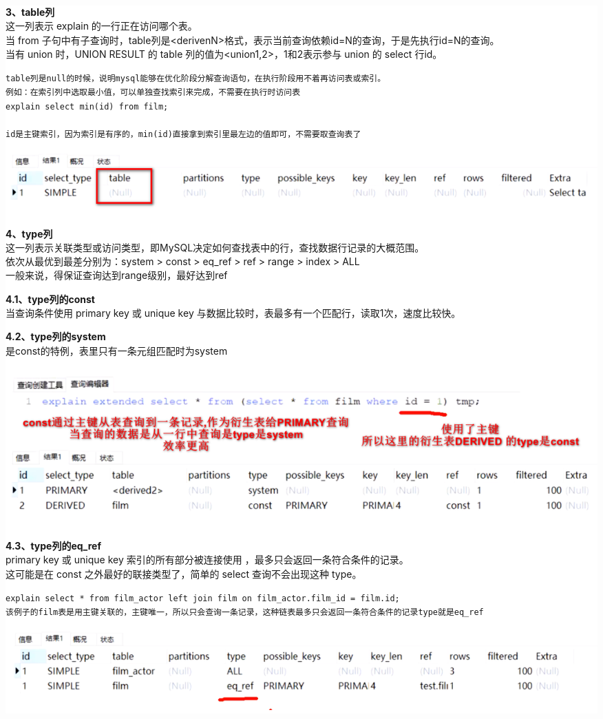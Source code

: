 **3、table列**  
这一列表示 explain 的一行正在访问哪个表。  
当 from 子句中有子查询时，table列是&lt;derivenN&gt;格式，表示当前查询依赖id=N的查询，于是先执行id=N的查询。  
当有 union 时，UNION RESULT 的 table 列的值为<union1,2>，1和2表示参与 union 的 select 行id。
```hgignore
table列是null的时候，说明mysql能够在优化阶段分解查询语句，在执行阶段用不着再访问表或索引。
例如：在索引列中选取最小值，可以单独查找索引来完成，不需要在执行时访问表
explain select min(id) from film;

id是主键索引，因为索引是有序的，min(id)直接拿到索引里最左边的值即可，不需要取查询表了
```
<img class="imgclass" src="/assets/img/posts/mysql/2/img_7.png"/>

<br>

**4、type列**  
这一列表示关联类型或访问类型，即MySQL决定如何查找表中的行，查找数据行记录的大概范围。  
依次从最优到最差分别为：system > const > eq_ref > ref > range > index > ALL  
一般来说，得保证查询达到range级别，最好达到ref  
   
**4.1、type列的const**  
当查询条件使用 primary key 或 unique key 与数据比较时，表最多有一个匹配行，读取1次，速度比较快。

**4.2、type列的system**  
是const的特例，表里只有一条元组匹配时为system
<img class="imgclass" src="/assets/img/posts/mysql/2/img_8.png"/>

**4.3、type列的eq_ref**  
primary key 或 unique key 索引的所有部分被连接使用 ，最多只会返回一条符合条件的记录。  
这可能是在 const 之外最好的联接类型了，简单的 select 查询不会出现这种 type。
```hgignore
explain select * from film_actor left join film on film_actor.film_id = film.id;
该例子的film表是用主键关联的，主键唯一，所以只会查询一条记录，这种链表最多只会返回一条符合条件的记录type就是eq_ref
```
<img class="imgclass" src="/assets/img/posts/mysql/2/img_9.png"/>
